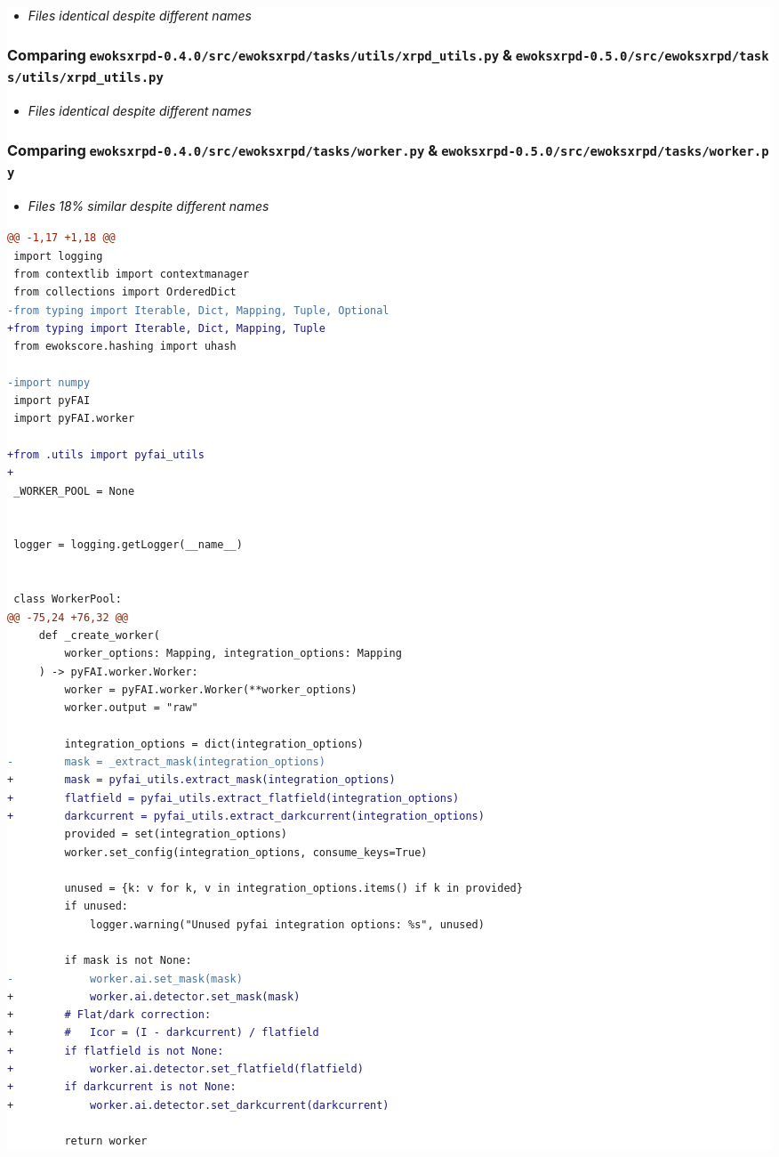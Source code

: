  * *Files identical despite different names*

### Comparing `ewoksxrpd-0.4.0/src/ewoksxrpd/tasks/utils/xrpd_utils.py` & `ewoksxrpd-0.5.0/src/ewoksxrpd/tasks/utils/xrpd_utils.py`

 * *Files identical despite different names*

### Comparing `ewoksxrpd-0.4.0/src/ewoksxrpd/tasks/worker.py` & `ewoksxrpd-0.5.0/src/ewoksxrpd/tasks/worker.py`

 * *Files 18% similar despite different names*

```diff
@@ -1,17 +1,18 @@
 import logging
 from contextlib import contextmanager
 from collections import OrderedDict
-from typing import Iterable, Dict, Mapping, Tuple, Optional
+from typing import Iterable, Dict, Mapping, Tuple
 from ewokscore.hashing import uhash
 
-import numpy
 import pyFAI
 import pyFAI.worker
 
+from .utils import pyfai_utils
+
 _WORKER_POOL = None
 
 
 logger = logging.getLogger(__name__)
 
 
 class WorkerPool:
@@ -75,24 +76,32 @@
     def _create_worker(
         worker_options: Mapping, integration_options: Mapping
     ) -> pyFAI.worker.Worker:
         worker = pyFAI.worker.Worker(**worker_options)
         worker.output = "raw"
 
         integration_options = dict(integration_options)
-        mask = _extract_mask(integration_options)
+        mask = pyfai_utils.extract_mask(integration_options)
+        flatfield = pyfai_utils.extract_flatfield(integration_options)
+        darkcurrent = pyfai_utils.extract_darkcurrent(integration_options)
         provided = set(integration_options)
         worker.set_config(integration_options, consume_keys=True)
 
         unused = {k: v for k, v in integration_options.items() if k in provided}
         if unused:
             logger.warning("Unused pyfai integration options: %s", unused)
 
         if mask is not None:
-            worker.ai.set_mask(mask)
+            worker.ai.detector.set_mask(mask)
+        # Flat/dark correction:
+        #   Icor = (I - darkcurrent) / flatfield
+        if flatfield is not None:
+            worker.ai.detector.set_flatfield(flatfield)
+        if darkcurrent is not None:
+            worker.ai.detector.set_darkcurrent(darkcurrent)
 
         return worker
```